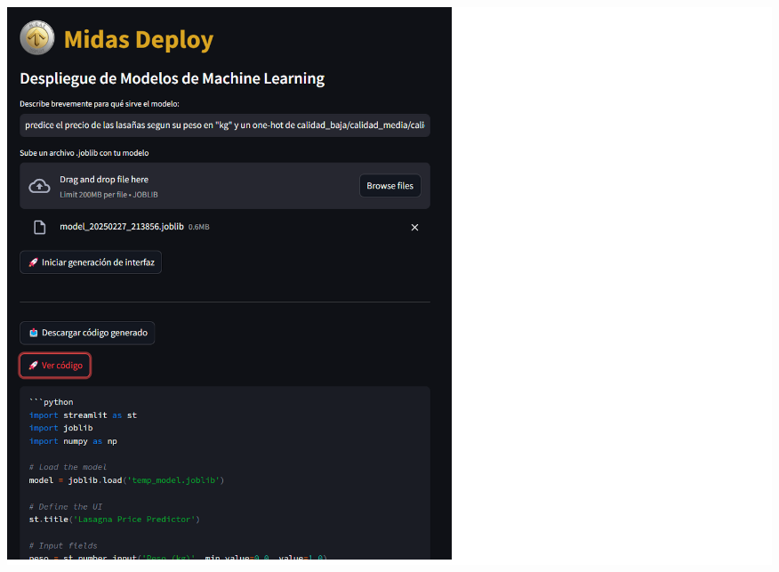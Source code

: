   <img src="https://github.com/warc0s/MIDAS/blob/main/Extra/Imagenes/Midas_Deploy_8_2.png?raw=true" alt="Midas Deplot Resultado" width="500">
</p>
